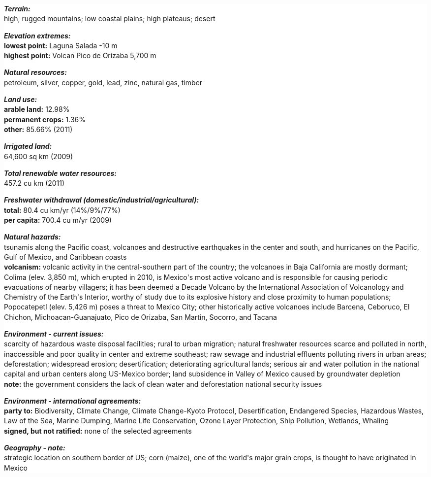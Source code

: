**_Terrain:_**   
high, rugged mountains; low coastal plains; high plateaus; desert

**_Elevation extremes:_**   
**lowest point:** Laguna Salada -10 m   
**highest point:** Volcan Pico de Orizaba 5,700 m

**_Natural resources:_**   
petroleum, silver, copper, gold, lead, zinc, natural gas, timber

**_Land use:_**   
**arable land:** 12.98%   
**permanent crops:** 1.36%   
**other:** 85.66% (2011)

**_Irrigated land:_**   
64,600 sq km (2009)

**_Total renewable water resources:_**   
457.2 cu km (2011)

**_Freshwater withdrawal (domestic/industrial/agricultural):_**   
**total:** 80.4 cu km/yr (14%/9%/77%)   
**per capita:** 700.4 cu m/yr (2009)

**_Natural hazards:_**   
tsunamis along the Pacific coast, volcanoes and destructive earthquakes in the center and south, and hurricanes on the Pacific, Gulf of Mexico, and Caribbean coasts   
**volcanism:** volcanic activity in the central-southern part of the country; the volcanoes in Baja California are mostly dormant; Colima (elev. 3,850 m), which erupted in 2010, is Mexico's most active volcano and is responsible for causing periodic evacuations of nearby villagers; it has been deemed a Decade Volcano by the International Association of Volcanology and Chemistry of the Earth's Interior, worthy of study due to its explosive history and close proximity to human populations; Popocatepetl (elev. 5,426 m) poses a threat to Mexico City; other historically active volcanoes include Barcena, Ceboruco, El Chichon, Michoacan-Guanajuato, Pico de Orizaba, San Martin, Socorro, and Tacana

**_Environment - current issues:_**   
scarcity of hazardous waste disposal facilities; rural to urban migration; natural freshwater resources scarce and polluted in north, inaccessible and poor quality in center and extreme southeast; raw sewage and industrial effluents polluting rivers in urban areas; deforestation; widespread erosion; desertification; deteriorating agricultural lands; serious air and water pollution in the national capital and urban centers along US-Mexico border; land subsidence in Valley of Mexico caused by groundwater depletion   
**note:** the government considers the lack of clean water and deforestation national security issues

**_Environment - international agreements:_**   
**party to:** Biodiversity, Climate Change, Climate Change-Kyoto Protocol, Desertification, Endangered Species, Hazardous Wastes, Law of the Sea, Marine Dumping, Marine Life Conservation, Ozone Layer Protection, Ship Pollution, Wetlands, Whaling   
**signed, but not ratified:** none of the selected agreements

**_Geography - note:_**   
strategic location on southern border of US; corn (maize), one of the world's major grain crops, is thought to have originated in Mexico
